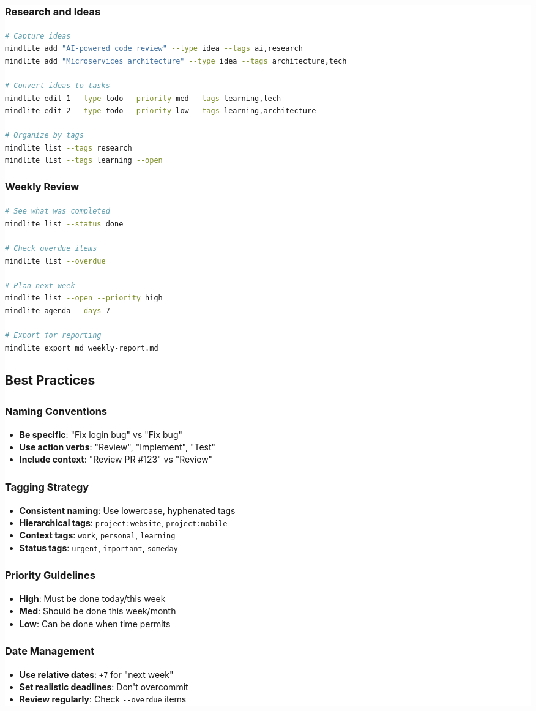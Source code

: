 ### Research and Ideas
```bash
# Capture ideas
mindlite add "AI-powered code review" --type idea --tags ai,research
mindlite add "Microservices architecture" --type idea --tags architecture,tech

# Convert ideas to tasks
mindlite edit 1 --type todo --priority med --tags learning,tech
mindlite edit 2 --type todo --priority low --tags learning,architecture

# Organize by tags
mindlite list --tags research
mindlite list --tags learning --open
```

### Weekly Review
```bash
# See what was completed
mindlite list --status done

# Check overdue items
mindlite list --overdue

# Plan next week
mindlite list --open --priority high
mindlite agenda --days 7

# Export for reporting
mindlite export md weekly-report.md
```

## Best Practices

### Naming Conventions
- **Be specific**: "Fix login bug" vs "Fix bug"
- **Use action verbs**: "Review", "Implement", "Test"
- **Include context**: "Review PR #123" vs "Review"

### Tagging Strategy
- **Consistent naming**: Use lowercase, hyphenated tags
- **Hierarchical tags**: `project:website`, `project:mobile`
- **Context tags**: `work`, `personal`, `learning`
- **Status tags**: `urgent`, `important`, `someday`

### Priority Guidelines
- **High**: Must be done today/this week
- **Med**: Should be done this week/month
- **Low**: Can be done when time permits

### Date Management
- **Use relative dates**: `+7` for "next week"
- **Set realistic deadlines**: Don't overcommit
- **Review regularly**: Check `--overdue` items
